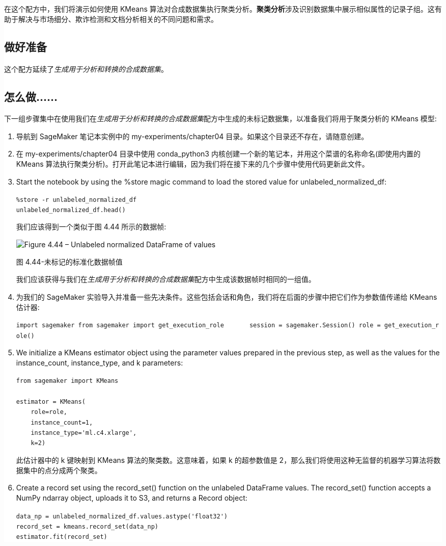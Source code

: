 在这个配方中，我们将演示如何使用 KMeans 算法对合成数据集执行聚类分析。**聚类分析**涉及识别数据集中展示相似属性的记录子组。这有助于解决与市场细分、欺诈检测和文档分析相关的不同问题和需求。

## 做好准备

这个配方延续了*生成用于分析和转换的合成数据集*。

## 怎么做……

下一组步骤集中在使用我们在*生成用于分析和转换的合成数据集*配方中生成的未标记数据集，以准备我们将用于聚类分析的 KMeans 模型:

1.  导航到 SageMaker 笔记本实例中的 my-experiments/chapter04 目录。如果这个目录还不存在，请随意创建。
2.  在 my-experiments/chapter04 目录中使用 conda_python3 内核创建一个新的笔记本，并用这个菜谱的名称命名(即使用内置的 KMeans 算法执行聚类分析)。打开此笔记本进行编辑，因为我们将在接下来的几个步骤中使用代码更新此文件。
3.  Start the notebook by using the %store magic command to load the stored value for unlabeled_normalized_df:

    ```
    %store -r unlabeled_normalized_df
    unlabeled_normalized_df.head()
    ```

    我们应该得到一个类似于图 4.44 所示的数据帧:

    ![Figure 4.44 – Unlabeled normalized DataFrame of values
    ](img/B16850_04_44.jpg)

    图 4.44-未标记的标准化数据帧值

    我们应该获得与我们在*生成用于分析和转换的合成数据集*配方中生成该数据帧时相同的一组值。

4.  为我们的 SageMaker 实验导入并准备一些先决条件。这些包括会话和角色，我们将在后面的步骤中把它们作为参数值传递给 KMeans 估计器:

    ```
    import sagemaker from sagemaker import get_execution_role       session = sagemaker.Session() role = get_execution_role()
    ```

5.  We initialize a KMeans estimator object using the parameter values prepared in the previous step, as well as the values for the instance_count, instance_type, and k parameters:

    ```
    from sagemaker import KMeans

    estimator = KMeans(
        role=role,
        instance_count=1,
        instance_type='ml.c4.xlarge',
        k=2)
    ```

    此估计器中的 k 键映射到 KMeans 算法的聚类数。这意味着，如果 k 的超参数值是 2，那么我们将使用这种无监督的机器学习算法将数据集中的点分成两个聚类。

6.  Create a record set using the record_set() function on the unlabeled DataFrame values. The record_set() function accepts a NumPy ndarray object, uploads it to S3, and returns a Record object:

    ```
    data_np = unlabeled_normalized_df.values.astype('float32')
    record_set = kmeans.record_set(data_np)
    estimator.fit(record_set)
    ```
